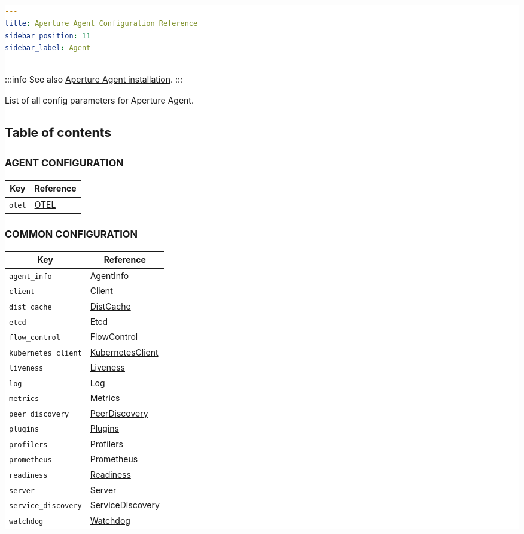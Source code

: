 ```yaml
---
title: Aperture Agent Configuration Reference
sidebar_position: 11
sidebar_label: Agent
---
```


:::info
See also [Aperture Agent installation](/get-started/installation/agent/agent.md).
:::

List of all config parameters for Aperture Agent.



## Table of contents

### AGENT CONFIGURATION

| Key    | Reference        |
| ------ | ---------------- |
| `otel` | [OTEL](#o-t-e-l) |

### COMMON CONFIGURATION

| Key                 | Reference                              |
| ------------------- | -------------------------------------- |
| `agent_info`        | [AgentInfo](#agent-info)               |
| `client`            | [Client](#client)                      |
| `dist_cache`        | [DistCache](#dist-cache)               |
| `etcd`              | [Etcd](#etcd)                          |
| `flow_control`      | [FlowControl](#flow-control)           |
| `kubernetes_client` | [KubernetesClient](#kubernetes-client) |
| `liveness`          | [Liveness](#liveness)                  |
| `log`               | [Log](#log)                            |
| `metrics`           | [Metrics](#metrics)                    |
| `peer_discovery`    | [PeerDiscovery](#peer-discovery)       |
| `plugins`           | [Plugins](#plugins)                    |
| `profilers`         | [Profilers](#profilers)                |
| `prometheus`        | [Prometheus](#prometheus)              |
| `readiness`         | [Readiness](#readiness)                |
| `server`            | [Server](#server)                      |
| `service_discovery` | [ServiceDiscovery](#service-discovery) |
| `watchdog`          | [Watchdog](#watchdog)                  |
